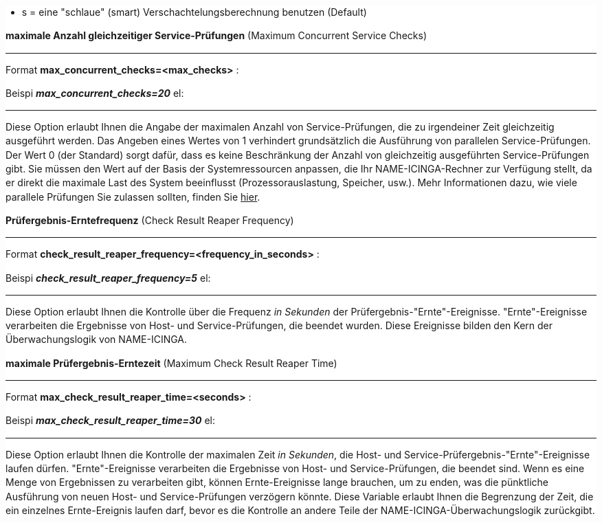 -   s = eine "schlaue" (smart) Verschachtelungsberechnung benutzen
    (Default)

**maximale Anzahl gleichzeitiger Service-Prüfungen** (Maximum Concurrent
Service Checks)

  ------ -----------------------------------------------------------------
  Format **max\_concurrent\_checks=\<max\_checks\>**
  :      

  Beispi ***max\_concurrent\_checks=20***
  el:    
  ------ -----------------------------------------------------------------

Diese Option erlaubt Ihnen die Angabe der maximalen Anzahl von
Service-Prüfungen, die zu irgendeiner Zeit gleichzeitig ausgeführt
werden. Das Angeben eines Wertes von 1 verhindert grundsätzlich die
Ausführung von parallelen Service-Prüfungen. Der Wert 0 (der Standard)
sorgt dafür, dass es keine Beschränkung der Anzahl von gleichzeitig
ausgeführten Service-Prüfungen gibt. Sie müssen den Wert auf der Basis
der Systemressourcen anpassen, die Ihr NAME-ICINGA-Rechner zur Verfügung
stellt, da er direkt die maximale Last des System beeinflusst
(Prozessorauslastung, Speicher, usw.). Mehr Informationen dazu, wie
viele parallele Prüfungen Sie zulassen sollten, finden Sie
[hier](#maxconcurrentchecks).

**Prüfergebnis-Erntefrequenz** (Check Result Reaper Frequency)

  ------ -----------------------------------------------------------------
  Format **check\_result\_reaper\_frequency=\<frequency\_in\_seconds\>**
  :      

  Beispi ***check\_result\_reaper\_frequency=5***
  el:    
  ------ -----------------------------------------------------------------

Diese Option erlaubt Ihnen die Kontrolle über die Frequenz *in Sekunden*
der Prüfergebnis-"Ernte"-Ereignisse. "Ernte"-Ereignisse verarbeiten die
Ergebnisse von Host- und Service-Prüfungen, die beendet wurden. Diese
Ereignisse bilden den Kern der Überwachungslogik von NAME-ICINGA.

**maximale Prüfergebnis-Erntezeit** (Maximum Check Result Reaper Time)

  ------ -----------------------------------------------------------------
  Format **max\_check\_result\_reaper\_time=\<seconds\>**
  :      

  Beispi ***max\_check\_result\_reaper\_time=30***
  el:    
  ------ -----------------------------------------------------------------

Diese Option erlaubt Ihnen die Kontrolle der maximalen Zeit *in
Sekunden*, die Host- und Service-Prüfergebnis-"Ernte"-Ereignisse laufen
dürfen. "Ernte"-Ereignisse verarbeiten die Ergebnisse von Host- und
Service-Prüfungen, die beendet sind. Wenn es eine Menge von Ergebnissen
zu verarbeiten gibt, können Ernte-Ereignisse lange brauchen, um zu
enden, was die pünktliche Ausführung von neuen Host- und
Service-Prüfungen verzögern könnte. Diese Variable erlaubt Ihnen die
Begrenzung der Zeit, die ein einzelnes Ernte-Ereignis laufen darf, bevor
es die Kontrolle an andere Teile der NAME-ICINGA-Überwachungslogik
zurückgibt.
